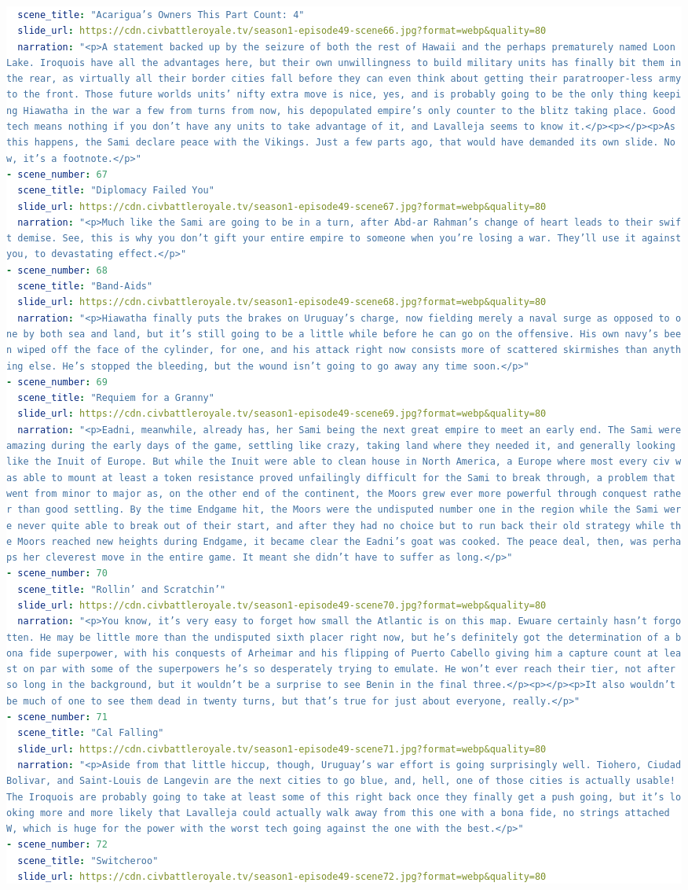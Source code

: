 ```yaml
  scene_title: "Acarigua’s Owners This Part Count: 4"
  slide_url: https://cdn.civbattleroyale.tv/season1-episode49-scene66.jpg?format=webp&quality=80
  narration: "<p>A statement backed up by the seizure of both the rest of Hawaii and the perhaps prematurely named Loon Lake. Iroquois have all the advantages here, but their own unwillingness to build military units has finally bit them in the rear, as virtually all their border cities fall before they can even think about getting their paratrooper-less army to the front. Those future worlds units’ nifty extra move is nice, yes, and is probably going to be the only thing keeping Hiawatha in the war a few from turns from now, his depopulated empire’s only counter to the blitz taking place. Good tech means nothing if you don’t have any units to take advantage of it, and Lavalleja seems to know it.</p><p></p><p>As this happens, the Sami declare peace with the Vikings. Just a few parts ago, that would have demanded its own slide. Now, it’s a footnote.</p>"
- scene_number: 67
  scene_title: "Diplomacy Failed You"
  slide_url: https://cdn.civbattleroyale.tv/season1-episode49-scene67.jpg?format=webp&quality=80
  narration: "<p>Much like the Sami are going to be in a turn, after Abd-ar Rahman’s change of heart leads to their swift demise. See, this is why you don’t gift your entire empire to someone when you’re losing a war. They’ll use it against you, to devastating effect.</p>"
- scene_number: 68
  scene_title: "Band-Aids"
  slide_url: https://cdn.civbattleroyale.tv/season1-episode49-scene68.jpg?format=webp&quality=80
  narration: "<p>Hiawatha finally puts the brakes on Uruguay’s charge, now fielding merely a naval surge as opposed to one by both sea and land, but it’s still going to be a little while before he can go on the offensive. His own navy’s been wiped off the face of the cylinder, for one, and his attack right now consists more of scattered skirmishes than anything else. He’s stopped the bleeding, but the wound isn’t going to go away any time soon.</p>"
- scene_number: 69
  scene_title: "Requiem for a Granny"
  slide_url: https://cdn.civbattleroyale.tv/season1-episode49-scene69.jpg?format=webp&quality=80
  narration: "<p>Eadni, meanwhile, already has, her Sami being the next great empire to meet an early end. The Sami were amazing during the early days of the game, settling like crazy, taking land where they needed it, and generally looking like the Inuit of Europe. But while the Inuit were able to clean house in North America, a Europe where most every civ was able to mount at least a token resistance proved unfailingly difficult for the Sami to break through, a problem that went from minor to major as, on the other end of the continent, the Moors grew ever more powerful through conquest rather than good settling. By the time Endgame hit, the Moors were the undisputed number one in the region while the Sami were never quite able to break out of their start, and after they had no choice but to run back their old strategy while the Moors reached new heights during Endgame, it became clear the Eadni’s goat was cooked. The peace deal, then, was perhaps her cleverest move in the entire game. It meant she didn’t have to suffer as long.</p>"
- scene_number: 70
  scene_title: "Rollin’ and Scratchin’"
  slide_url: https://cdn.civbattleroyale.tv/season1-episode49-scene70.jpg?format=webp&quality=80
  narration: "<p>You know, it’s very easy to forget how small the Atlantic is on this map. Ewuare certainly hasn’t forgotten. He may be little more than the undisputed sixth placer right now, but he’s definitely got the determination of a bona fide superpower, with his conquests of Arheimar and his flipping of Puerto Cabello giving him a capture count at least on par with some of the superpowers he’s so desperately trying to emulate. He won’t ever reach their tier, not after so long in the background, but it wouldn’t be a surprise to see Benin in the final three.</p><p></p><p>It also wouldn’t be much of one to see them dead in twenty turns, but that’s true for just about everyone, really.</p>"
- scene_number: 71
  scene_title: "Cal Falling"
  slide_url: https://cdn.civbattleroyale.tv/season1-episode49-scene71.jpg?format=webp&quality=80
  narration: "<p>Aside from that little hiccup, though, Uruguay’s war effort is going surprisingly well. Tiohero, Ciudad Bolivar, and Saint-Louis de Langevin are the next cities to go blue, and, hell, one of those cities is actually usable! The Iroquois are probably going to take at least some of this right back once they finally get a push going, but it’s looking more and more likely that Lavalleja could actually walk away from this one with a bona fide, no strings attached W, which is huge for the power with the worst tech going against the one with the best.</p>"
- scene_number: 72
  scene_title: "Switcheroo"
  slide_url: https://cdn.civbattleroyale.tv/season1-episode49-scene72.jpg?format=webp&quality=80
```